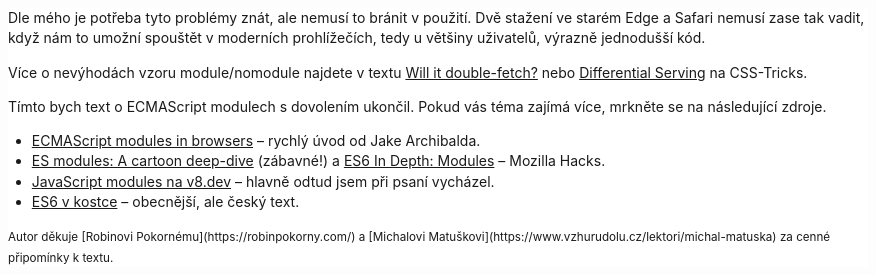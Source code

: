 Dle mého je potřeba tyto problémy znát, ale nemusí to bránit v použití. Dvě stažení ve starém Edge a Safari nemusí zase tak vadit, když nám to umožní spouštět v moderních prohlížečích, tedy u většiny uživatelů, výrazně jednodušší kód.

Více o nevýhodách vzoru module/nomodule najdete v textu [Will it double-fetch?](https://gist.github.com/jakub-g/5fc11af85a061ca29cc84892f1059fec) nebo [Differential Serving](https://css-tricks.com/differential-serving/) na CSS-Tricks.

Tímto bych text o ECMAScript modulech s dovolením ukončil. Pokud vás téma zajímá více, mrkněte se na následující zdroje.

- [ECMAScript modules in browsers](https://jakearchibald.com/2017/es-modules-in-browsers/) – rychlý úvod od Jake Archibalda.
- [ES modules: A cartoon deep-dive](https://hacks.mozilla.org/2018/03/es-modules-a-cartoon-deep-dive/) (zábavné!) a  [ES6 In Depth: Modules](https://hacks.mozilla.org/2015/08/es6-in-depth-modules/) – Mozilla Hacks.
- [JavaScript modules na v8.dev](https://v8.dev/features/modules) – hlavně odtud jsem při psaní vycházel.
- [ES6 v kostce](http://js.chobits.ch/es6/) – obecnější, ale český text.

<small markdown="1">
Autor děkuje [Robinovi Pokornému](https://robinpokorny.com/) a [Michalovi Matuškovi](https://www.vzhurudolu.cz/lektori/michal-matuska) za cenné připomínky k textu.
</small>

